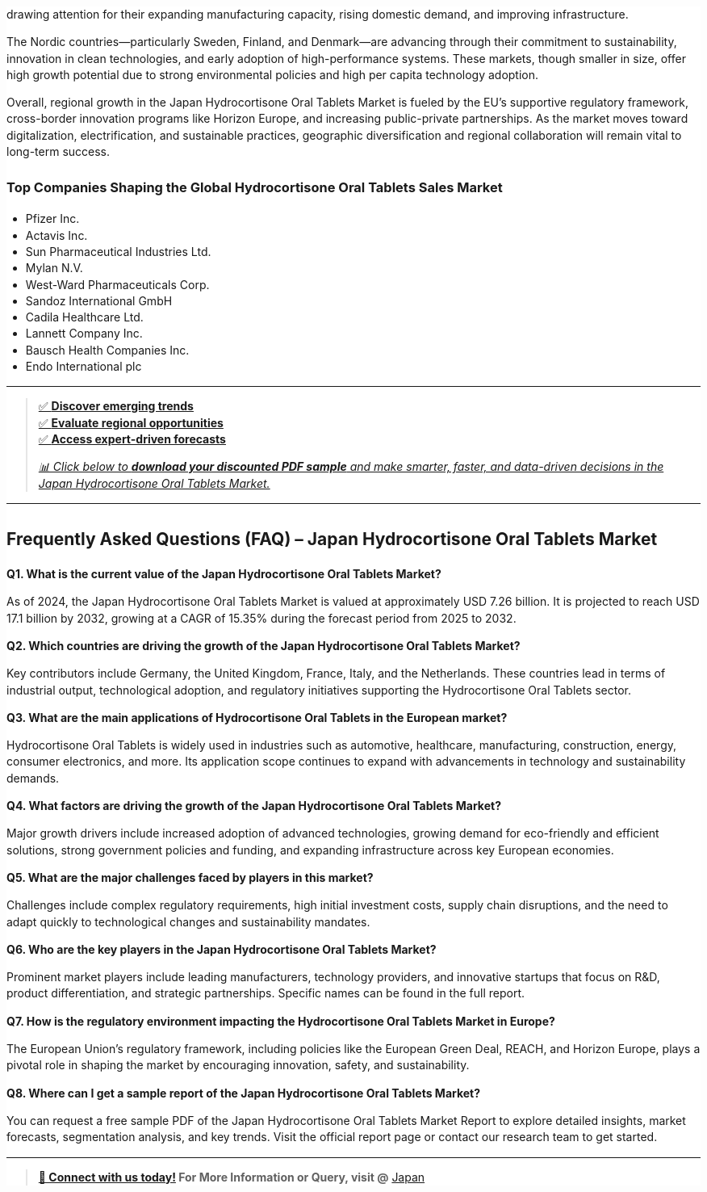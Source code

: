 drawing attention for their expanding manufacturing capacity, rising domestic demand, and improving infrastructure.</p><p>The Nordic countries&mdash;particularly Sweden, Finland, and Denmark&mdash;are advancing through their commitment to sustainability, innovation in clean technologies, and early adoption of high-performance systems. These markets, though smaller in size, offer high growth potential due to strong environmental policies and high per capita technology adoption.</p><p>Overall, regional growth in the Japan Hydrocortisone Oral Tablets Market is fueled by the EU&rsquo;s supportive regulatory framework, cross-border innovation programs like Horizon Europe, and increasing public-private partnerships. As the market moves toward digitalization, electrification, and sustainable practices, geographic diversification and regional collaboration will remain vital to long-term success.</p><p><h3>Top Companies Shaping the Global Hydrocortisone Oral Tablets Sales Market </h3><ul><li>Pfizer Inc.</li><li>Actavis Inc.</li><li>Sun Pharmaceutical Industries Ltd.</li><li>Mylan N.V.</li><li>West-Ward Pharmaceuticals Corp.</li><li>Sandoz International GmbH</li><li>Cadila Healthcare Ltd.</li><li>Lannett Company Inc.</li><li>Bausch Health Companies Inc.</li><li>Endo International plc</li></ul></p><hr /><blockquote><p><a href="https://www.marketresearchintellect.com/ask-for-discount/?rid=1025070&amp;amp;utm_source=Github-JP&amp;amp;utm_medium=017">✅ <strong data-start="617" data-end="645">Discover emerging trends</strong></a><br data-start="645" data-end="648" /><a href="https://www.marketresearchintellect.com/ask-for-discount/?rid=1025070&amp;amp;utm_source=Github-JP&amp;amp;utm_medium=017"> ✅ <strong data-start="650" data-end="685">Evaluate regional opportunities</strong></a><br data-start="685" data-end="688" /><a href="https://www.marketresearchintellect.com/ask-for-discount/?rid=1025070&amp;amp;utm_source=Github-JP&amp;amp;utm_medium=017"> ✅ <strong data-start="690" data-end="724">Access expert-driven forecasts</strong></a></p><p class="" data-start="728" data-end="864"><em><a href="https://www.marketresearchintellect.com/ask-for-discount/?rid=1025070&amp;amp;utm_source=Github-JP&amp;amp;utm_medium=017">📊 Click below to <strong data-start="746" data-end="785">download your discounted PDF sample</strong> and make smarter, faster, and data-driven decisions in the Japan Hydrocortisone Oral Tablets Market.</a></em></p></blockquote><hr /><h2>Frequently Asked Questions (FAQ) &ndash; Japan Hydrocortisone Oral Tablets Market</h2><p><strong>Q1. What is the current value of the Japan Hydrocortisone Oral Tablets Market?</strong></p><p>As of 2024, the Japan Hydrocortisone Oral Tablets Market is valued at approximately USD 7.26 billion. It is projected to reach USD 17.1 billion by 2032, growing at a CAGR of 15.35% during the forecast period from 2025 to 2032.</p><p><strong>Q2. Which countries are driving the growth of the Japan Hydrocortisone Oral Tablets Market?</strong></p><p>Key contributors include Germany, the United Kingdom, France, Italy, and the Netherlands. These countries lead in terms of industrial output, technological adoption, and regulatory initiatives supporting the Hydrocortisone Oral Tablets sector.</p><p><strong>Q3. What are the main applications of Hydrocortisone Oral Tablets in the European market?</strong></p><p>Hydrocortisone Oral Tablets is widely used in industries such as automotive, healthcare, manufacturing, construction, energy, consumer electronics, and more. Its application scope continues to expand with advancements in technology and sustainability demands.</p><p><strong>Q4. What factors are driving the growth of the Japan Hydrocortisone Oral Tablets Market?</strong></p><p>Major growth drivers include increased adoption of advanced technologies, growing demand for eco-friendly and efficient solutions, strong government policies and funding, and expanding infrastructure across key European economies.</p><p><strong>Q5. What are the major challenges faced by players in this market?</strong></p><p>Challenges include complex regulatory requirements, high initial investment costs, supply chain disruptions, and the need to adapt quickly to technological changes and sustainability mandates.</p><p><strong>Q6. Who are the key players in the Japan Hydrocortisone Oral Tablets Market?</strong></p><p>Prominent market players include leading manufacturers, technology providers, and innovative startups that focus on R&amp;D, product differentiation, and strategic partnerships. Specific names can be found in the full report.</p><p><strong>Q7. How is the regulatory environment impacting the Hydrocortisone Oral Tablets Market in Europe?</strong></p><p>The European Union&rsquo;s regulatory framework, including policies like the European Green Deal, REACH, and Horizon Europe, plays a pivotal role in shaping the market by encouraging innovation, safety, and sustainability.</p><p><strong>Q8. Where can I get a sample report of the Japan Hydrocortisone Oral Tablets Market?</strong></p><p>You can request a free sample PDF of the Japan Hydrocortisone Oral Tablets Market Report to explore detailed insights, market forecasts, segmentation analysis, and key trends. Visit the official report page or contact our research team to get started.</p><hr /><blockquote><p><span class="font-[700]"><strong><a href="https://www.marketresearchintellect.com/product/global-hydrocortisone-oral-tablets-sales-market/?utm_source=Linkedin&utm_medium=017">📩 Connect with us today!</a> For More Information or Query, visit&nbsp;@</strong>&nbsp;</span><span class="font-[700]"><a href="https://www.marketresearchintellect.com/product/global-hydrocortisone-oral-tablets-sales-market/?utm_source=Linkedin&utm_medium=017" target="_blank" data-tracking-control-name="article-ssr-frontend-pulse_little-text-block" data-tracking-will-navigate="" data-test-link="">Japan